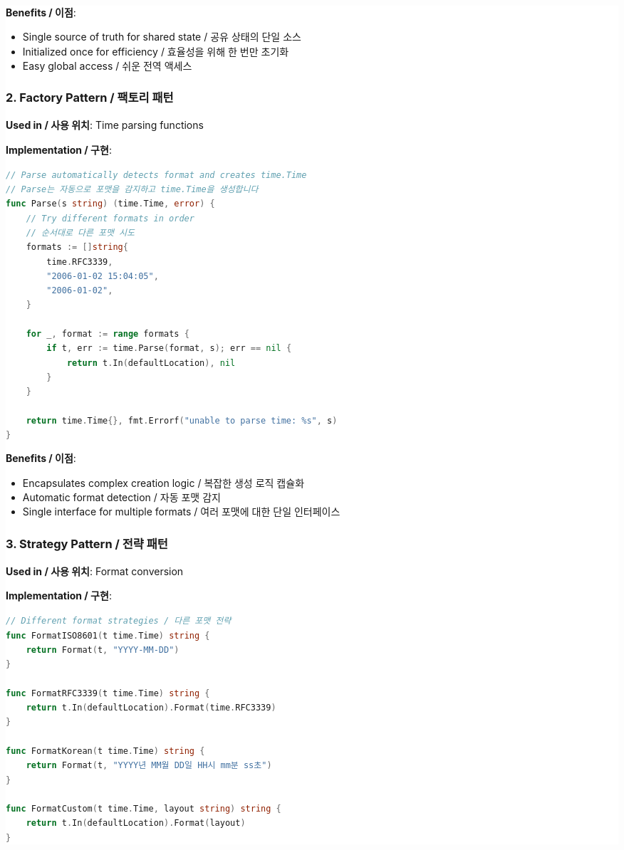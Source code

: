 **Benefits / 이점**:
- Single source of truth for shared state / 공유 상태의 단일 소스
- Initialized once for efficiency / 효율성을 위해 한 번만 초기화
- Easy global access / 쉬운 전역 액세스

### 2. Factory Pattern / 팩토리 패턴

**Used in / 사용 위치**: Time parsing functions

**Implementation / 구현**:

```go
// Parse automatically detects format and creates time.Time
// Parse는 자동으로 포맷을 감지하고 time.Time을 생성합니다
func Parse(s string) (time.Time, error) {
    // Try different formats in order
    // 순서대로 다른 포맷 시도
    formats := []string{
        time.RFC3339,
        "2006-01-02 15:04:05",
        "2006-01-02",
    }

    for _, format := range formats {
        if t, err := time.Parse(format, s); err == nil {
            return t.In(defaultLocation), nil
        }
    }

    return time.Time{}, fmt.Errorf("unable to parse time: %s", s)
}
```

**Benefits / 이점**:
- Encapsulates complex creation logic / 복잡한 생성 로직 캡슐화
- Automatic format detection / 자동 포맷 감지
- Single interface for multiple formats / 여러 포맷에 대한 단일 인터페이스

### 3. Strategy Pattern / 전략 패턴

**Used in / 사용 위치**: Format conversion

**Implementation / 구현**:

```go
// Different format strategies / 다른 포맷 전략
func FormatISO8601(t time.Time) string {
    return Format(t, "YYYY-MM-DD")
}

func FormatRFC3339(t time.Time) string {
    return t.In(defaultLocation).Format(time.RFC3339)
}

func FormatKorean(t time.Time) string {
    return Format(t, "YYYY년 MM월 DD일 HH시 mm분 ss초")
}

func FormatCustom(t time.Time, layout string) string {
    return t.In(defaultLocation).Format(layout)
}
```
